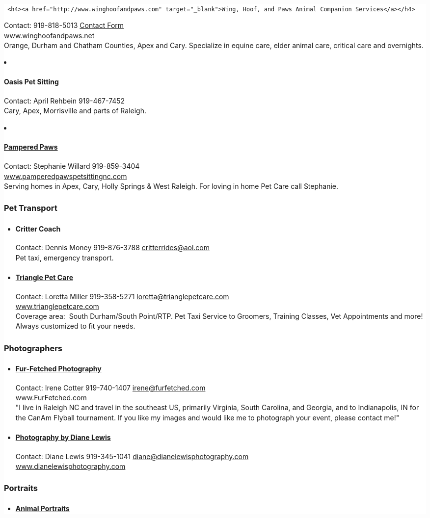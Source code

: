 	 <h4><a href="http://www.winghoofandpaws.com" target="_blank">Wing, Hoof, and Paws Animal Companion Services</a></h4>
   <p>Contact: 919-818-5013 <a href="http://www.winghoofandpaws.com/contact" target="_blank">Contact Form</a> <br/>
   <a href="http://www.winghoofandpaws.net" target="_blank">www.winghoofandpaws.net</a><br/>
   Orange, Durham and Chatham Counties, Apex and Cary. Specialize in equine care, elder animal care, critical care and overnights.</p>
</li>
<li>
 <h4 class="mod">Oasis Pet Sitting</h4>
 <p>Contact: April Rehbein 919-467-7452 <br/>
 Cary, Apex, Morrisville and parts of Raleigh.</p>
</li>
 	<li>
 	<h4><a href="http://www.pamperedpawspetsittingnc.com" target="_blank">Pampered Paws</a></h4>
   <p>Contact: Stephanie Willard 919-859-3404 <br/>
   <a href="http://www.pamperedpawspetsittingnc.com" target="_blank">www.pamperedpawspetsittingnc.com</a> <br/>
   Serving homes in Apex, Cary, Holly Springs &amp; West Raleigh. For loving in home Pet Care call Stephanie.</p>
</li>
</ul>
<h3>Pet Transport</h3>
<ul>
 	<li>
 	<h4 class="mod">Critter Coach</h4>
   <p>Contact: Dennis Money 919-876-3788 <a href="mailto:critterrides@aol.com">critterrides@aol.com</a> <br/>
   Pet taxi, emergency transport.</p>
  </li>
 	<li>
 	 <h4><a href="http://www.trainglepetcare.com" target="_blank">Triangle Pet Care</a></h4> 
 	 <p>Contact: Loretta Miller 919-358-5271 <a href="mailto:loretta@trianglepetcare.com">loretta@trianglepetcare.com</a> <br/>
   <a href="http://www.trianglepetcare.com" target="_blank">www.trianglepetcare.com</a> <br/>
   Coverage area:  South Durham/South Point/RTP. Pet Taxi Service to Groomers, Training Classes, Vet Appointments and more! Always customized to fit your needs.</p>
  </li>
</ul>
<h3>Photographers</h3>
<ul>
 <li>
  <h4><a href="http://www.furfetched.com" target="_blank">Fur-Fetched Photography</a></h4>
   <p>Contact: Irene Cotter 919-740-1407 <a href="mailto:irene@furfetched.com">irene@furfetched.com</a> <br/>
   <a href="http://www.FurFetched.com" target="_blank">www.FurFetched.com</a> <br/>
   "I live in Raleigh NC and travel in the southeast US, primarily Virginia, South Carolina, and Georgia, and to Indianapolis, IN for the CanAm Flyball tournament. If you like my images and would like me to photograph your event, please contact me!"</p>
 </li>
 <li>
 	<h4><a href="http://www.dianelewisphotography.com" target="_blank">Photography by Diane Lewis</a></h4>
  <p>Contact: Diane Lewis 919-345-1041 <a href="mailto:diane@dianelewisphotography.com">diane@dianelewisphotography.com</a> <br/>
  <a href="http://www.dianelewisphotography.com" target="_blank">www.dianelewisphotography.com</a></p>
</li>
</ul>
<h3>Portraits</h3>
<ul>
 	<li>
 	 <h4><a href="http://www.lauriegayle.com" target="_blank">Animal Portraits</a></h4>